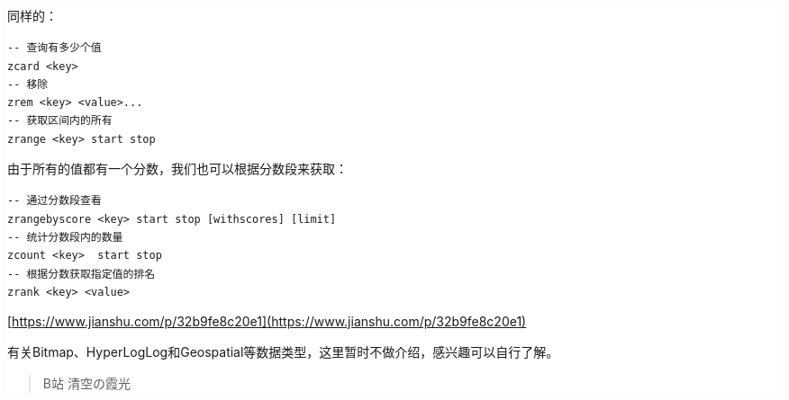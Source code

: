 同样的：

```
-- 查询有多少个值
zcard <key>
-- 移除
zrem <key> <value>...
-- 获取区间内的所有
zrange <key> start stop

```

由于所有的值都有一个分数，我们也可以根据分数段来获取：

```
-- 通过分数段查看
zrangebyscore <key> start stop [withscores] [limit]
-- 统计分数段内的数量
zcount <key>  start stop
-- 根据分数获取指定值的排名
zrank <key> <value>

```

[https://www.jianshu.com/p/32b9fe8c20e1](https://www.jianshu.com/p/32b9fe8c20e1)

有关Bitmap、HyperLogLog和Geospatial等数据类型，这里暂时不做介绍，感兴趣可以自行了解。

> B站 清空の霞光